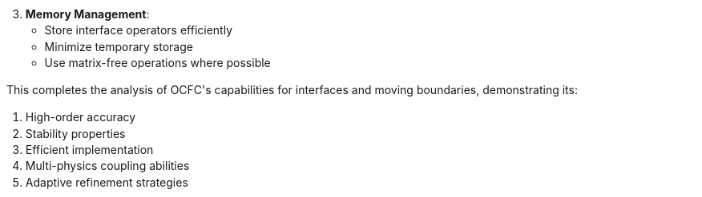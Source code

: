 3. **Memory Management**:
   - Store interface operators efficiently
   - Minimize temporary storage
   - Use matrix-free operations where possible

This completes the analysis of OCFC's capabilities for interfaces and moving boundaries, demonstrating its:
1. High-order accuracy
2. Stability properties
3. Efficient implementation
4. Multi-physics coupling abilities
5. Adaptive refinement strategies